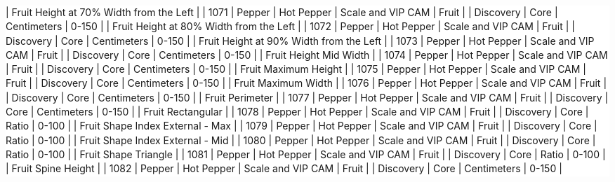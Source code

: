 | Fruit Height at 70% Width from the Left                           |               | 1071                         | Pepper   | Hot Pepper | Scale and VIP CAM | Fruit                     |                                                                                                                    | Discovery                                                                           | Core                             | Centimeters         | 0-150                         |
| Fruit Height at 80% Width from the Left                           |               | 1072                         | Pepper   | Hot Pepper | Scale and VIP CAM | Fruit                     |                                                                                                                    | Discovery                                                                           | Core                             | Centimeters         | 0-150                         |
| Fruit Height at 90% Width from the Left                           |               | 1073                         | Pepper   | Hot Pepper | Scale and VIP CAM | Fruit                     |                                                                                                                    | Discovery                                                                           | Core                             | Centimeters         | 0-150                         |
| Fruit Height Mid Width                                            |               | 1074                         | Pepper   | Hot Pepper | Scale and VIP CAM | Fruit                     |                                                                                                                    | Discovery                                                                           | Core                             | Centimeters         | 0-150                         |
| Fruit Maximum Height                                              |               | 1075                         | Pepper   | Hot Pepper | Scale and VIP CAM | Fruit                     |                                                                                                                    | Discovery                                                                           | Core                             | Centimeters         | 0-150                         |
| Fruit Maximum Width                                               |               | 1076                         | Pepper   | Hot Pepper | Scale and VIP CAM | Fruit                     |                                                                                                                    | Discovery                                                                           | Core                             | Centimeters         | 0-150                         |
| Fruit Perimeter                                                   |               | 1077                         | Pepper   | Hot Pepper | Scale and VIP CAM | Fruit                     |                                                                                                                    | Discovery                                                                           | Core                             | Centimeters         | 0-150                         |
| Fruit Rectangular                                                 |               | 1078                         | Pepper   | Hot Pepper | Scale and VIP CAM | Fruit                     |                                                                                                                    | Discovery                                                                           | Core                             | Ratio               | 0-100                         |
| Fruit Shape Index External - Max                                  |               | 1079                         | Pepper   | Hot Pepper | Scale and VIP CAM | Fruit                     |                                                                                                                    | Discovery                                                                           | Core                             | Ratio               | 0-100                         |
| Fruit Shape Index External - Mid                                  |               | 1080                         | Pepper   | Hot Pepper | Scale and VIP CAM | Fruit                     |                                                                                                                    | Discovery                                                                           | Core                             | Ratio               | 0-100                         |
| Fruit Shape Triangle                                              |               | 1081                         | Pepper   | Hot Pepper | Scale and VIP CAM | Fruit                     |                                                                                                                    | Discovery                                                                           | Core                             | Ratio               | 0-100                         |
| Fruit Spine Height                                                |               | 1082                         | Pepper   | Hot Pepper | Scale and VIP CAM | Fruit                     |                                                                                                                    | Discovery                                                                           | Core                             | Centimeters         | 0-150                         |